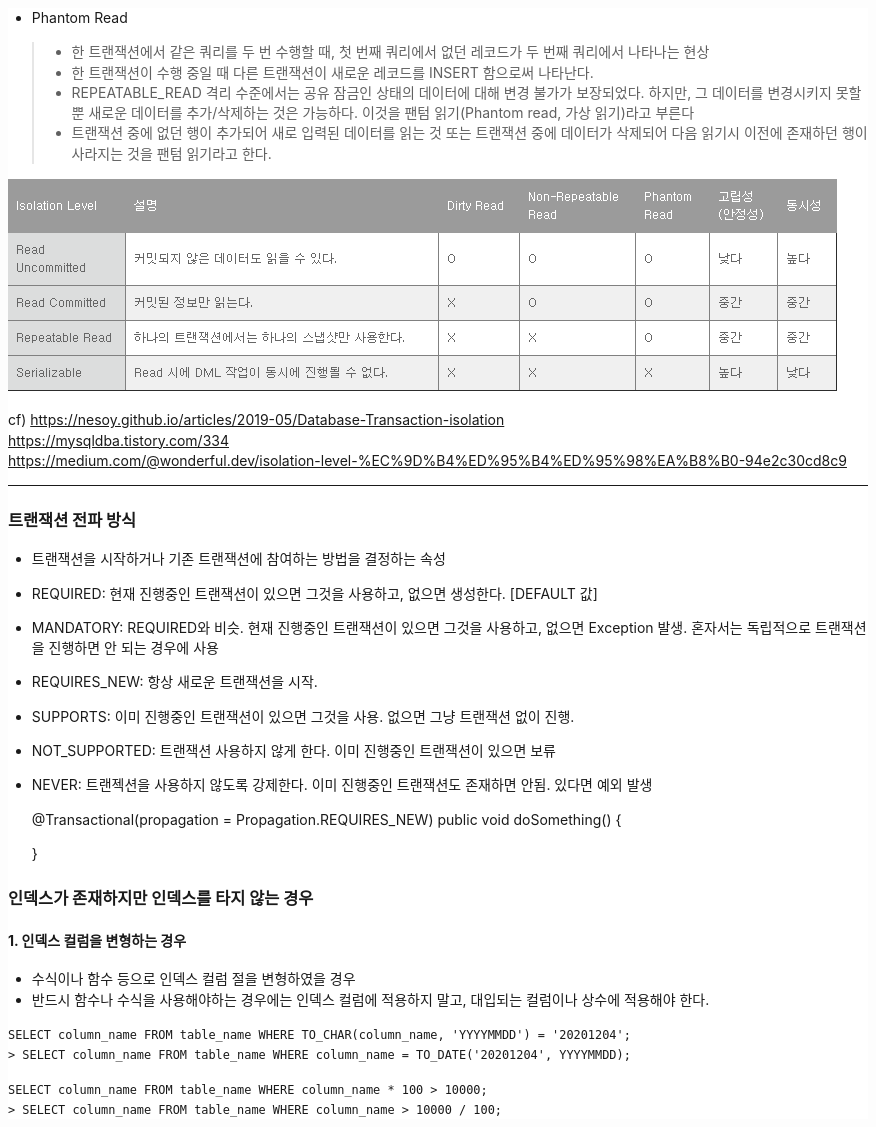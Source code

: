 * Phantom Read
> - 한 트랜잭션에서 같은 쿼리를 두 번 수행할 때, 첫 번째 쿼리에서 없던 레코드가 두 번째 쿼리에서 나타나는 현상
> - 한 트랜잭션이 수행 중일 때 다른 트랜잭션이 새로운 레코드를 INSERT 함으로써 나타난다.   
> - REPEATABLE_READ 격리 수준에서는 공유 잠금인 상태의 데이터에 대해 변경 불가가 보장되었다. 하지만, 그 데이터를 변경시키지 못할 뿐 새로운 데이터를 추가/삭제하는 것은 가능하다. 이것을 팬텀 읽기(Phantom read, 가상 읽기)라고 부른다
> - 트랜잭션 중에 없던 행이 추가되어 새로 입력된 데이터를 읽는 것 또는 트랜잭션 중에 데이터가 삭제되어 다음 읽기시 이전에 존재하던 행이 사라지는 것을 팬텀 읽기라고 한다.
 
![A](imgs/db_transaction_level.PNG)  

cf)
https://nesoy.github.io/articles/2019-05/Database-Transaction-isolation    
https://mysqldba.tistory.com/334    
https://medium.com/@wonderful.dev/isolation-level-%EC%9D%B4%ED%95%B4%ED%95%98%EA%B8%B0-94e2c30cd8c9    

-----------------------------------------------------------------------
 
### 트랜잭션 전파 방식 
- 트랜잭션을 시작하거나 기존 트랜잭션에 참여하는 방법을 결정하는 속성	   
- REQUIRED: 현재 진행중인 트랜잭션이 있으면 그것을 사용하고, 없으면 생성한다. [DEFAULT 값]
- MANDATORY: REQUIRED와 비슷. 현재 진행중인 트랜잭션이 있으면 그것을 사용하고, 없으면 Exception 발생. 혼자서는 독립적으로 트랜잭션을 진행하면 안 되는 경우에 사용
- REQUIRES_NEW: 항상 새로운 트랜잭션을 시작. 
- SUPPORTS: 이미 진행중인 트랜잭션이 있으면 그것을 사용. 없으면 그냥 트랜잭션 없이 진행.
- NOT_SUPPORTED: 트랜잭션 사용하지 않게 한다. 이미 진행중인 트랜잭션이 있으면 보류
- NEVER: 트랜젝션을 사용하지 않도록 강제한다. 이미 진행중인 트랜잭션도 존재하면 안됨. 있다면 예외 발생
 
    @Transactional(propagation = Propagation.REQUIRES_NEW)
 	public void doSomething() { 
		
	}

### 인덱스가 존재하지만 인덱스를 타지 않는 경우
#### 1. 인덱스 컬럼을 변형하는 경우
* 수식이나 함수 등으로 인덱스 컬럼 절을 변형하였을 경우  
* 반드시 함수나 수식을 사용해야하는 경우에는 인덱스 컬럼에 적용하지 말고, 대입되는 컬럼이나 상수에 적용해야 한다.  

```oracle
SELECT column_name FROM table_name WHERE TO_CHAR(column_name, 'YYYYMMDD') = '20201204';
> SELECT column_name FROM table_name WHERE column_name = TO_DATE('20201204', YYYYMMDD);
```
```oracle
SELECT column_name FROM table_name WHERE column_name * 100 > 10000;
> SELECT column_name FROM table_name WHERE column_name > 10000 / 100;
```
  
